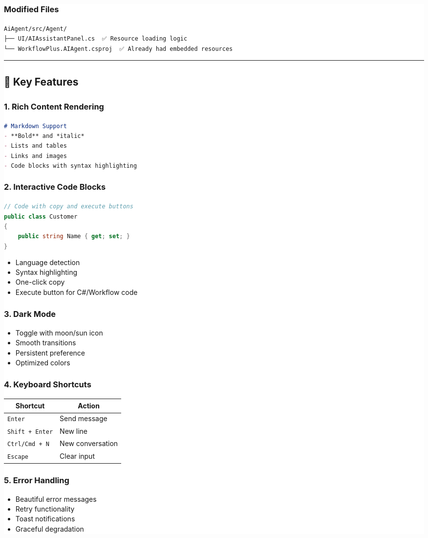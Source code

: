 ### Modified Files
```
AiAgent/src/Agent/
├── UI/AIAssistantPanel.cs  ✅ Resource loading logic
└── WorkflowPlus.AIAgent.csproj  ✅ Already had embedded resources
```

---

## 🚀 Key Features

### 1. Rich Content Rendering
```markdown
# Markdown Support
- **Bold** and *italic*
- Lists and tables
- Links and images
- Code blocks with syntax highlighting
```

### 2. Interactive Code Blocks
```csharp
// Code with copy and execute buttons
public class Customer
{
    public string Name { get; set; }
}
```
- Language detection
- Syntax highlighting
- One-click copy
- Execute button for C#/Workflow code

### 3. Dark Mode
- Toggle with moon/sun icon
- Smooth transitions
- Persistent preference
- Optimized colors

### 4. Keyboard Shortcuts
| Shortcut | Action |
|----------|--------|
| `Enter` | Send message |
| `Shift + Enter` | New line |
| `Ctrl/Cmd + N` | New conversation |
| `Escape` | Clear input |

### 5. Error Handling
- Beautiful error messages
- Retry functionality
- Toast notifications
- Graceful degradation
